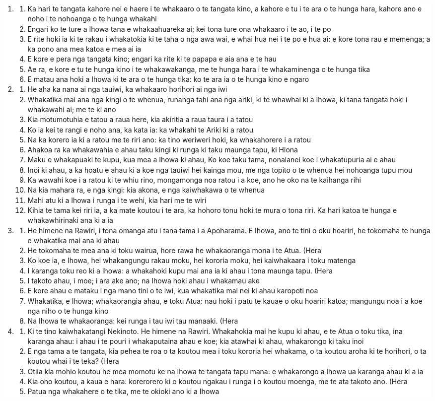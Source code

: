 <ol>
  <li>
    <ol>
      <li>Ka hari te tangata kahore nei e haere i te whakaaro o te tangata kino, a kahore e tu i te ara o te hunga hara, kahore ano e noho i te nohoanga o te hunga whakahi</li>
      <li>Engari ko te ture a Ihowa tana e whakaahuareka ai; kei tona ture ona whakaaro i te ao, i te po</li>
      <li>E rite hoki ia ki te rakau i whakatokia ki te taha o nga awa wai, e whai hua nei i te po e hua ai: e kore tona rau e memenga; a ka pono ana mea katoa e mea ai ia</li>
      <li>E kore e pera nga tangata kino; engari ka rite ki te papapa e aia ana e te hau</li>
      <li>Ae ra, e kore e tu te hunga kino i te whakawakanga, me te hunga hara i te whakaminenga o te hunga tika</li>
      <li>E matau ana hoki a Ihowa ki te ara o te hunga tika: ko te ara ia o te hunga kino e ngaro</li>
    </ol>
  </li>
  <li>
    <ol>
      <li>He aha ka nana ai nga tauiwi, ka whakaaro horihori ai nga iwi</li>
      <li>Whakatika mai ana nga kingi o te whenua, runanga tahi ana nga ariki, ki te whawhai ki a Ihowa, ki tana tangata hoki i whakawahi ai; me te ki ano</li>
      <li>Kia motumotuhia e tatou a raua here, kia akiritia a raua taura i a tatou</li>
      <li>Ko ia kei te rangi e noho ana, ka kata ia: ka whakahi te Ariki ki a ratou</li>
      <li>Na ka korero ia ki a ratou me te riri ano: ka tino weriweri hoki, ka whakahorere i a ratou</li>
      <li>Ahakoa ra ka whakawahia e ahau taku kingi ki runga ki taku maunga tapu, ki Hiona</li>
      <li>Maku e whakapuaki te kupu, kua mea a Ihowa ki ahau, Ko koe taku tama, nonaianei koe i whakatupuria ai e ahau</li>
      <li>Inoi ki ahau, a ka hoatu e ahau ki a koe nga tauiwi hei kainga mou, me nga topito o te whenua hei nohoanga tupu mou</li>
      <li>Ka wawahi koe i a ratou ki te whiu rino, mongamonga noa ratou i a koe, ano he oko na te kaihanga rihi</li>
      <li>Na kia mahara ra, e nga kingi: kia akona, e nga kaiwhakawa o te whenua</li>
      <li>Mahi atu ki a Ihowa i runga i te wehi, kia hari me te wiri</li>
      <li>Kihia te tama kei riri ia, a ka mate koutou i te ara, ka hohoro tonu hoki te mura o tona riri. Ka hari katoa te hunga e whakawhirinaki ana ki a ia</li>
    </ol>
  </li>
  <li>
    <ol>
      <li>He himene na Rawiri, i tona omanga atu i tana tama i a Apoharama. E Ihowa, ano te tini o oku hoariri, he tokomaha te hunga e whakatika mai ana ki ahau</li>
      <li>He tokomaha te mea ana ki toku wairua, hore rawa he whakaoranga mona i te Atua. (Hera</li>
      <li>Ko koe ia, e Ihowa, hei whakangungu rakau moku, hei kororia moku, hei kaiwhakaara i toku matenga</li>
      <li>I karanga toku reo ki a Ihowa: a whakahoki kupu mai ana ia ki ahau i tona maunga tapu. (Hera</li>
      <li>I takoto ahau, i moe; i ara ake ano; na Ihowa hoki ahau i whakamau ake</li>
      <li>E kore ahau e mataku i nga mano tini o te iwi, kua whakatika mai nei ki ahau karopoti noa</li>
      <li>Whakatika, e Ihowa; whakaorangia ahau, e toku Atua: nau hoki i patu te kauae o oku hoariri katoa; mangungu noa i a koe nga niho o te hunga kino</li>
      <li>Na Ihowa te whakaoranga: kei runga i tau iwi tau manaaki. (Hera</li>
    </ol>
  </li>
  <li>
    <ol>
      <li>Ki te tino kaiwhakatangi Nekinoto. He himene na Rawiri. Whakahokia mai he kupu ki ahau, e te Atua o toku tika, ina karanga ahau: i ahau i te pouri i whakaputaina ahau e koe; kia atawhai ki ahau, whakarongo ki taku inoi</li>
      <li>E nga tama a te tangata, kia pehea te roa o ta koutou mea i toku kororia hei whakama, o ta koutou aroha ki te horihori, o ta koutou whai i te teka? (Hera</li>
      <li>Otiia kia mohio koutou he mea momotu ke na Ihowa te tangata tapu mana: e whakarongo a Ihowa ua karanga ahau ki a ia</li>
      <li>Kia oho koutou, a kaua e hara: korerorero ki o koutou ngakau i runga i o koutou moenga, me te ata takoto ano. (Hera</li>
      <li>Patua nga whakahere o te tika, me te okioki ano ki a Ihowa</li>